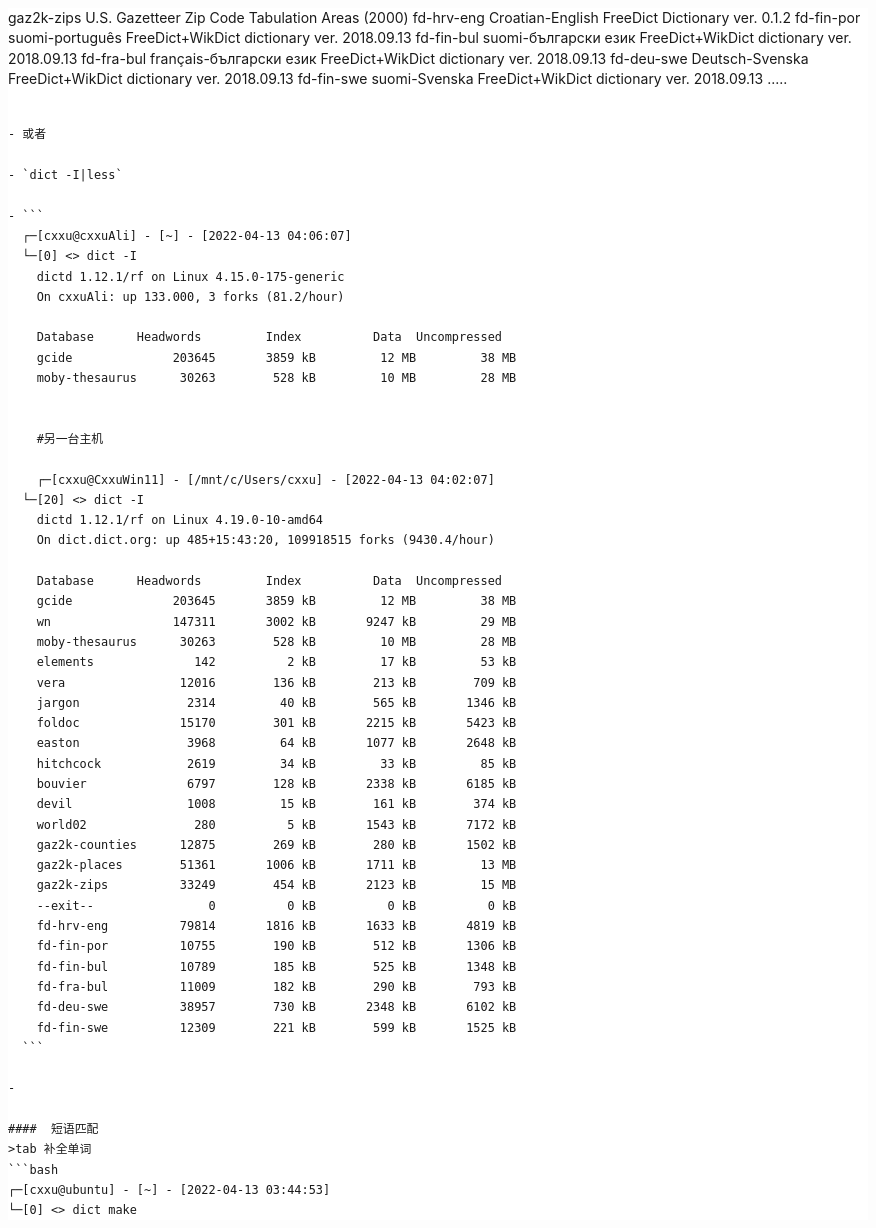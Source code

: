    gaz2k-zips     U.S. Gazetteer Zip Code Tabulation Areas (2000)
   fd-hrv-eng     Croatian-English FreeDict Dictionary ver. 0.1.2
   fd-fin-por     suomi-português FreeDict+WikDict dictionary ver. 2018.09.13
   fd-fin-bul     suomi-български език FreeDict+WikDict dictionary ver. 2018.09.13
   fd-fra-bul     français-български език FreeDict+WikDict dictionary ver. 2018.09.13
   fd-deu-swe     Deutsch-Svenska FreeDict+WikDict dictionary ver. 2018.09.13
   fd-fin-swe     suomi-Svenska FreeDict+WikDict dictionary ver. 2018.09.13
   .....
  ```

- 或者

  - `dict -I|less`

  - ```
    ┌─[cxxu@cxxuAli] - [~] - [2022-04-13 04:06:07]
    └─[0] <> dict -I
      dictd 1.12.1/rf on Linux 4.15.0-175-generic
      On cxxuAli: up 133.000, 3 forks (81.2/hour)
    
      Database      Headwords         Index          Data  Uncompressed
      gcide              203645       3859 kB         12 MB         38 MB
      moby-thesaurus      30263        528 kB         10 MB         28 MB
      
      
      #另一台主机 
      
      ┌─[cxxu@CxxuWin11] - [/mnt/c/Users/cxxu] - [2022-04-13 04:02:07]
    └─[20] <> dict -I
      dictd 1.12.1/rf on Linux 4.19.0-10-amd64
      On dict.dict.org: up 485+15:43:20, 109918515 forks (9430.4/hour)
    
      Database      Headwords         Index          Data  Uncompressed
      gcide              203645       3859 kB         12 MB         38 MB
      wn                 147311       3002 kB       9247 kB         29 MB
      moby-thesaurus      30263        528 kB         10 MB         28 MB
      elements              142          2 kB         17 kB         53 kB
      vera                12016        136 kB        213 kB        709 kB
      jargon               2314         40 kB        565 kB       1346 kB
      foldoc              15170        301 kB       2215 kB       5423 kB
      easton               3968         64 kB       1077 kB       2648 kB
      hitchcock            2619         34 kB         33 kB         85 kB
      bouvier              6797        128 kB       2338 kB       6185 kB
      devil                1008         15 kB        161 kB        374 kB
      world02               280          5 kB       1543 kB       7172 kB
      gaz2k-counties      12875        269 kB        280 kB       1502 kB
      gaz2k-places        51361       1006 kB       1711 kB         13 MB
      gaz2k-zips          33249        454 kB       2123 kB         15 MB
      --exit--                0          0 kB          0 kB          0 kB
      fd-hrv-eng          79814       1816 kB       1633 kB       4819 kB
      fd-fin-por          10755        190 kB        512 kB       1306 kB
      fd-fin-bul          10789        185 kB        525 kB       1348 kB
      fd-fra-bul          11009        182 kB        290 kB        793 kB
      fd-deu-swe          38957        730 kB       2348 kB       6102 kB
      fd-fin-swe          12309        221 kB        599 kB       1525 kB
    ```

  - 

####  短语匹配
>tab 补全单词
```bash
┌─[cxxu@ubuntu] - [~] - [2022-04-13 03:44:53]
└─[0] <> dict make
  ```